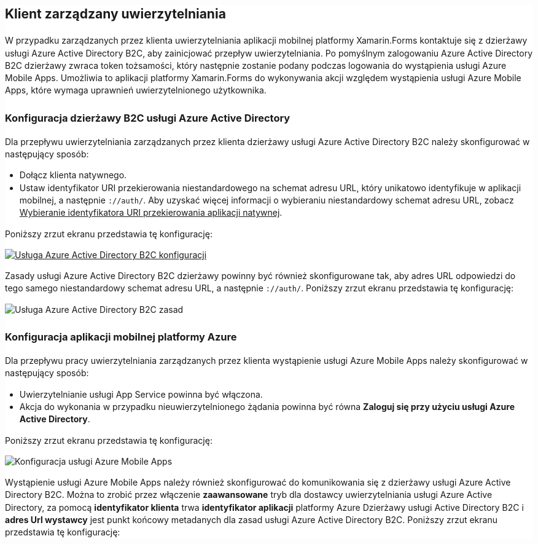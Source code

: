 <a name="client_managed" />

## <a name="client-managed-authentication"></a>Klient zarządzany uwierzytelniania

W przypadku zarządzanych przez klienta uwierzytelniania aplikacji mobilnej platformy Xamarin.Forms kontaktuje się z dzierżawy usługi Azure Active Directory B2C, aby zainicjować przepływ uwierzytelniania. Po pomyślnym zalogowaniu Azure Active Directory B2C dzierżawy zwraca token tożsamości, który następnie zostanie podany podczas logowania do wystąpienia usługi Azure Mobile Apps. Umożliwia to aplikacji platformy Xamarin.Forms do wykonywania akcji względem wystąpienia usługi Azure Mobile Apps, które wymaga uprawnień uwierzytelnionego użytkownika.

### <a name="azure-active-directory-b2c-tenant-configuration"></a>Konfiguracja dzierżawy B2C usługi Azure Active Directory

Dla przepływu uwierzytelniania zarządzanych przez klienta dzierżawy usługi Azure Active Directory B2C należy skonfigurować w następujący sposób:

- Dołącz klienta natywnego.
- Ustaw identyfikator URI przekierowania niestandardowego na schemat adresu URL, który unikatowo identyfikuje w aplikacji mobilnej, a następnie `://auth/`. Aby uzyskać więcej informacji o wybieraniu niestandardowy schemat adresu URL, zobacz [Wybieranie identyfikatora URI przekierowania aplikacji natywnej](/azure/active-directory-b2c/active-directory-b2c-app-registration#choosing-a-native-app-redirect-uri).

Poniższy zrzut ekranu przedstawia tę konfigurację:

[![](azure-ad-b2c-mobile-app-images/client-flow-config-sml.png "Usługa Azure Active Directory B2C konfiguracji")](azure-ad-b2c-mobile-app-images/client-flow-config.png#lightbox "usługi Azure Active Directory B2C konfiguracji")

Zasady usługi Azure Active Directory B2C dzierżawy powinny być również skonfigurowane tak, aby adres URL odpowiedzi do tego samego niestandardowy schemat adresu URL, a następnie `://auth/`. Poniższy zrzut ekranu przedstawia tę konfigurację:

![](azure-ad-b2c-mobile-app-images/client-flow-policies.png "Usługa Azure Active Directory B2C zasad")

### <a name="azure-mobile-app-configuration"></a>Konfiguracja aplikacji mobilnej platformy Azure

Dla przepływu pracy uwierzytelniania zarządzanych przez klienta wystąpienie usługi Azure Mobile Apps należy skonfigurować w następujący sposób:

- Uwierzytelnianie usługi App Service powinna być włączona.
- Akcja do wykonania w przypadku nieuwierzytelnionego żądania powinna być równa **Zaloguj się przy użyciu usługi Azure Active Directory**.

Poniższy zrzut ekranu przedstawia tę konfigurację:

![](azure-ad-b2c-mobile-app-images/client-flow-ama-config.png "Konfiguracja usługi Azure Mobile Apps")

Wystąpienie usługi Azure Mobile Apps należy również skonfigurować do komunikowania się z dzierżawy usługi Azure Active Directory B2C. Można to zrobić przez włączenie **zaawansowane** tryb dla dostawcy uwierzytelniania usługi Azure Active Directory, za pomocą **identyfikator klienta** trwa **identyfikator aplikacji** platformy Azure Dzierżawy usługi Active Directory B2C i **adres Url wystawcy** jest punkt końcowy metadanych dla zasad usługi Azure Active Directory B2C. Poniższy zrzut ekranu przedstawia tę konfigurację:
